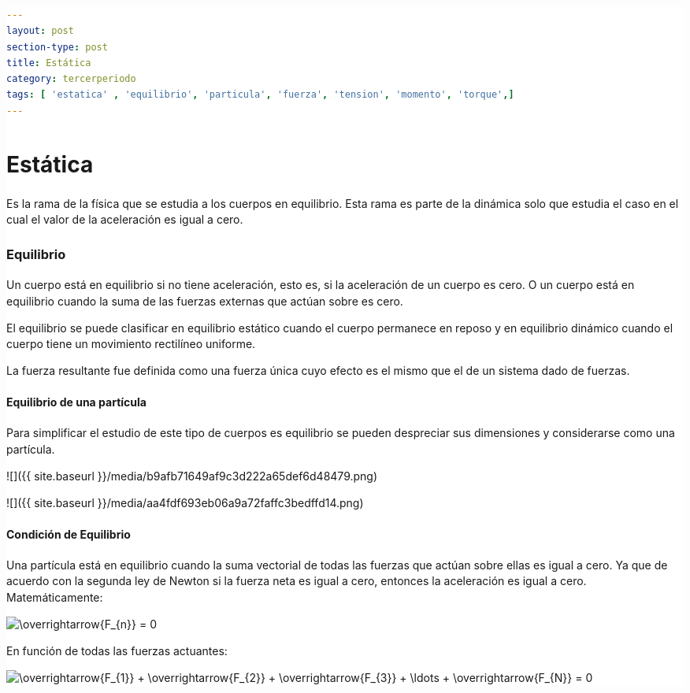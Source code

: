 ```yaml
---
layout: post
section-type: post
title: Estática
category: tercerperiodo
tags: [ 'estatica' , 'equilibrio', 'particula', 'fuerza', 'tension', 'momento', 'torque',]
---
```


<script src='https://cdnjs.cloudflare.com/ajax/libs/mathjax/2.7.2/MathJax.js?config=TeX-MML-AM_CHTML'></script>

Estática
========

Es la rama de la física que se estudia a los cuerpos en equilibrio. Esta rama es
parte de la dinámica solo que estudia el caso en el cual el valor de la
aceleración es igual a cero.

### Equilibrio

Un cuerpo está en equilibrio si no tiene aceleración, esto es, si la aceleración
de un cuerpo es cero. O un cuerpo está en equilibrio cuando la suma de las
fuerzas externas que actúan sobre es cero.

El equilibrio se puede clasificar en equilibrio estático cuando el cuerpo
permanece en reposo y en equilibrio dinámico cuando el cuerpo tiene un
movimiento rectilíneo uniforme.

La fuerza resultante fue definida como una fuerza única cuyo efecto es el mismo
que el de un sistema dado de fuerzas.

#### Equilibrio de una partícula

Para simplificar el estudio de este tipo de cuerpos es equilibrio se pueden
despreciar sus dimensiones y considerarse como una partícula.

![]({{ site.baseurl }}/media/b9afb71649af9c3d222a65def6d48479.png)

![]({{ site.baseurl }}/media/aa4fdf693eb06a9a72faffc3bedffd14.png)

#### Condición de Equilibrio

Una partícula está en equilibrio cuando la suma vectorial de todas las fuerzas
que actúan sobre ellas es igual a cero. Ya que de acuerdo con la segunda ley de
Newton si la fuerza neta es igual a cero, entonces la aceleración es igual a
cero. Matemáticamente:

<img src="https://latex.codecogs.com/svg.latex?\overrightarrow{F_{n}}&space;=&space;0" title="\overrightarrow{F_{n}} = 0" />

En función de todas las fuerzas actuantes:

<img src="https://latex.codecogs.com/svg.latex?\overrightarrow{F_{1}}&space;&plus;&space;\overrightarrow{F_{2}}&space;&plus;&space;\overrightarrow{F_{3}}&space;&plus;&space;\ldots&space;&plus;&space;\overrightarrow{F_{N}}&space;=&space;0" title="\overrightarrow{F_{1}} + \overrightarrow{F_{2}} + \overrightarrow{F_{3}} + \ldots + \overrightarrow{F_{N}} = 0" />
